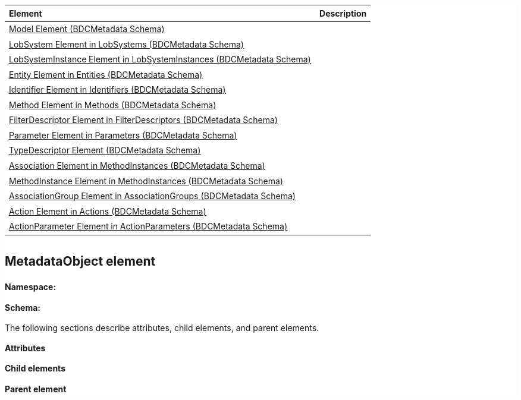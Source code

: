 

|**Element**|**Description**|
|:-----|:-----|
| [Model Element (BDCMetadata Schema)](https://msdn.microsoft.com/library/d7823090-b20d-2c96-c359-081c055d0e65%28Office.15%29.aspx) <br/> ||
| [LobSystem Element in LobSystems (BDCMetadata Schema)](https://msdn.microsoft.com/library/d4e58d7d-a628-8093-97fe-7c3136e8f6f2%28Office.15%29.aspx) <br/> ||
| [LobSystemInstance Element in LobSystemInstances (BDCMetadata Schema)](https://msdn.microsoft.com/library/a0c37891-ef4f-58af-445c-5ff4d5ad6cef%28Office.15%29.aspx) <br/> ||
| [Entity Element in Entities (BDCMetadata Schema)](https://msdn.microsoft.com/library/a8455bc4-12d8-85e0-146e-5d1d8579e1f5%28Office.15%29.aspx) <br/> ||
| [Identifier Element in Identifiers (BDCMetadata Schema)](https://msdn.microsoft.com/library/c4abf09b-10b6-0007-9214-35d5fe675be7%28Office.15%29.aspx) <br/> ||
| [Method Element in Methods (BDCMetadata Schema)](https://msdn.microsoft.com/library/70e87a9e-4959-0a7b-3f37-ddec36473ff4%28Office.15%29.aspx) <br/> ||
| [FilterDescriptor Element in FilterDescriptors (BDCMetadata Schema)](https://msdn.microsoft.com/library/8ce0a852-38f9-75d2-8258-27c57418f53c%28Office.15%29.aspx) <br/> ||
| [Parameter Element in Parameters (BDCMetadata Schema)](https://msdn.microsoft.com/library/811cad0b-ba71-8be0-0765-3e0dec18a0d3%28Office.15%29.aspx) <br/> ||
| [TypeDescriptor Element (BDCMetadata Schema)](https://msdn.microsoft.com/library/ae423de8-c13b-aea5-d47b-17ef786fb5a7%28Office.15%29.aspx) <br/> ||
| [Association Element in MethodInstances (BDCMetadata Schema)](https://msdn.microsoft.com/library/9659a1f5-1b12-03ef-f9e3-5c9904cc5dd0%28Office.15%29.aspx) <br/> ||
| [MethodInstance Element in MethodInstances (BDCMetadata Schema)](https://msdn.microsoft.com/library/577ff9d0-706b-be7d-af5b-883e137cada8%28Office.15%29.aspx) <br/> ||
| [AssociationGroup Element in AssociationGroups (BDCMetadata Schema)](https://msdn.microsoft.com/library/db30622e-3c2b-2735-9360-a702196cbcff%28Office.15%29.aspx) <br/> ||
| [Action Element in Actions (BDCMetadata Schema)](https://msdn.microsoft.com/library/f58b96c0-77a8-69d3-8710-fff03d4970b9%28Office.15%29.aspx) <br/> ||
| [ActionParameter Element in ActionParameters (BDCMetadata Schema)](https://msdn.microsoft.com/library/1f5fa96a-1bff-f007-984d-a644cbbb2648%28Office.15%29.aspx) <br/> ||
   

## MetadataObject element
<a name="bkmk_MetadataObject"> </a>

 **Namespace:**
  
    
    
 **Schema:**
  
    
    



```XML

```

The following sections describe attributes, child elements, and parent elements.
  
    
    
 **Attributes**
  
    
    
 **Child elements**
  
    
    
 **Parent element**
  